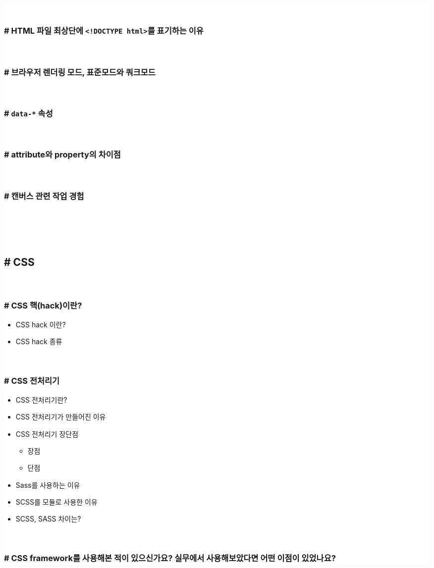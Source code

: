 <br>

### # HTML 파일 최상단에 `<!DOCTYPE html>`를 표기하는 이유

<br>

### # 브라우저 렌더링 모드, 표준모드와 쿼크모드

<br>

### # `data-*` 속성

<br>

### # attribute와 property의 차이점

<br>

### # 캔버스 관련 작업 경험

<br><br><br>

## # CSS

<br>

### # CSS 핵(hack)이란?

- CSS hack 이란?

- CSS hack 종류

<br>

### # CSS 전처리기

- CSS 전처리기란?

- CSS 전처리기가 만들어진 이유

- CSS 전처리기 장단점

  - 장점

  - 단점

- Sass를 사용하는 이유

- SCSS를 모듈로 사용한 이유

- SCSS, SASS 차이는?

<br>

### # CSS framework를 사용해본 적이 있으신가요? 실무에서 사용해보았다면 어떤 이점이 있었나요?
